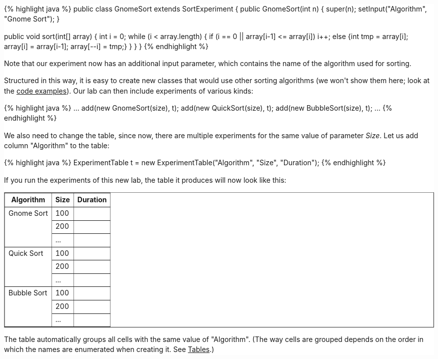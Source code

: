 {% highlight java %}
public class GnomeSort extends SortExperiment {
  public GnomeSort(int n) {
    super(n);
    setInput("Algorithm", "Gnome Sort");
  }
  
  public void sort(int[] array) {
    int i = 0;
    while (i < array.length) {
      if (i == 0 || array[i-1] <= array[i]) i++;
      else {int tmp = array[i]; array[i] = array[i-1]; array[--i] = tmp;}
	}
  }
}
{% endhighlight %}

Note that our experiment now has an additional input parameter, which contains the name of the algorithm used for sorting.

Structured in this way, it is easy to create new classes that would use other sorting algorithms (we won't show them here; look at the [code examples](https://github.com/liflab/labpal/tree/master/Source/Examples/src/sorting)). Our lab can then include experiments of various kinds:

{% highlight java %}
...
add(new GnomeSort(size), t);
add(new QuickSort(size), t);
add(new BubbleSort(size), t);
...
{% endhighlight %}

We also need to change the table, since now, there are multiple experiments for the same value of parameter *Size*. Let us add column "Algorithm" to the table:

{% highlight java %}
ExperimentTable t = new ExperimentTable("Algorithm", "Size", "Duration");
{% endhighlight %}

If you run the experiments of this new lab, the table it produces will now look like this:

<table border="1">
<tr><th>Algorithm</th><th>Size</th><th>Duration</th></tr>
<tr><td rowspan="3">Gnome Sort</td><td>100</td><td></td></tr>
<tr> <td>200</td><td></td></tr>
<tr> <td>...</td><td></td></tr>
<tr><td rowspan="3">Quick Sort</td><td>100</td><td></td></tr>
<tr> <td>200</td><td></td></tr>
<tr> <td>...</td><td></td></tr>
<tr><td rowspan="3">Bubble Sort</td><td>100</td><td></td></tr>
<tr> <td>200</td><td></td></tr>
<tr> <td>...</td><td></td></tr>
</table>

The table automatically groups all cells with the same value of "Algorithm". (The way cells are grouped depends on the order in which the names are enumerated when creating it. See [Tables](tables.html).)
